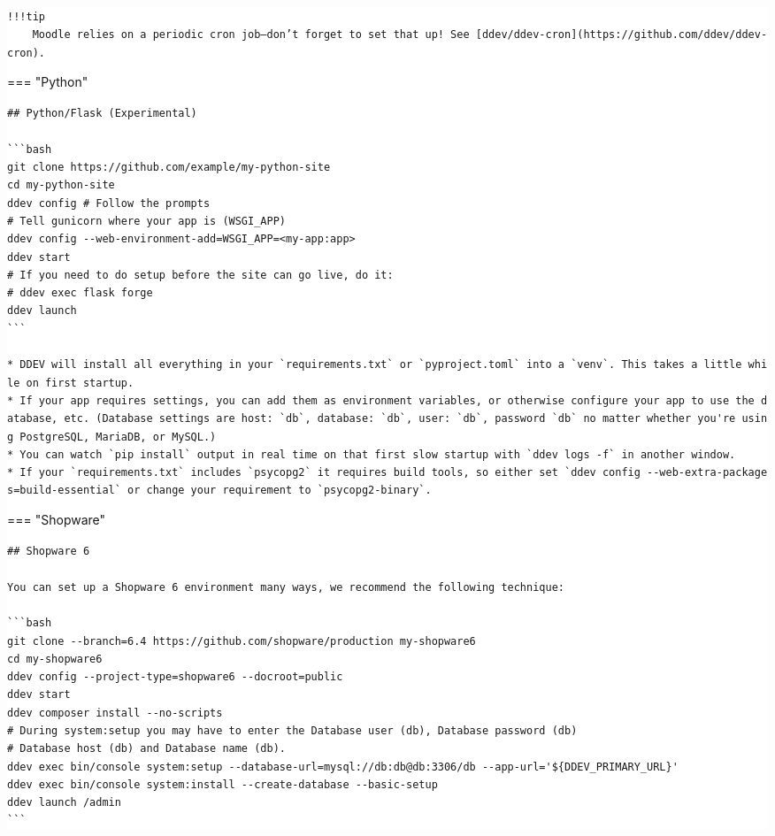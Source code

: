     !!!tip
        Moodle relies on a periodic cron job—don’t forget to set that up! See [ddev/ddev-cron](https://github.com/ddev/ddev-cron).

=== "Python"

    ## Python/Flask (Experimental)

    ```bash
    git clone https://github.com/example/my-python-site
    cd my-python-site
    ddev config # Follow the prompts
    # Tell gunicorn where your app is (WSGI_APP)
    ddev config --web-environment-add=WSGI_APP=<my-app:app>
    ddev start
    # If you need to do setup before the site can go live, do it:
    # ddev exec flask forge
    ddev launch
    ```

    * DDEV will install all everything in your `requirements.txt` or `pyproject.toml` into a `venv`. This takes a little while on first startup.
    * If your app requires settings, you can add them as environment variables, or otherwise configure your app to use the database, etc. (Database settings are host: `db`, database: `db`, user: `db`, password `db` no matter whether you're using PostgreSQL, MariaDB, or MySQL.)
    * You can watch `pip install` output in real time on that first slow startup with `ddev logs -f` in another window.
    * If your `requirements.txt` includes `psycopg2` it requires build tools, so either set `ddev config --web-extra-packages=build-essential` or change your requirement to `psycopg2-binary`. 

=== "Shopware"

    ## Shopware 6

    You can set up a Shopware 6 environment many ways, we recommend the following technique:

    ```bash
    git clone --branch=6.4 https://github.com/shopware/production my-shopware6
    cd my-shopware6
    ddev config --project-type=shopware6 --docroot=public
    ddev start
    ddev composer install --no-scripts
    # During system:setup you may have to enter the Database user (db), Database password (db)
    # Database host (db) and Database name (db).
    ddev exec bin/console system:setup --database-url=mysql://db:db@db:3306/db --app-url='${DDEV_PRIMARY_URL}'
    ddev exec bin/console system:install --create-database --basic-setup
    ddev launch /admin
    ```
